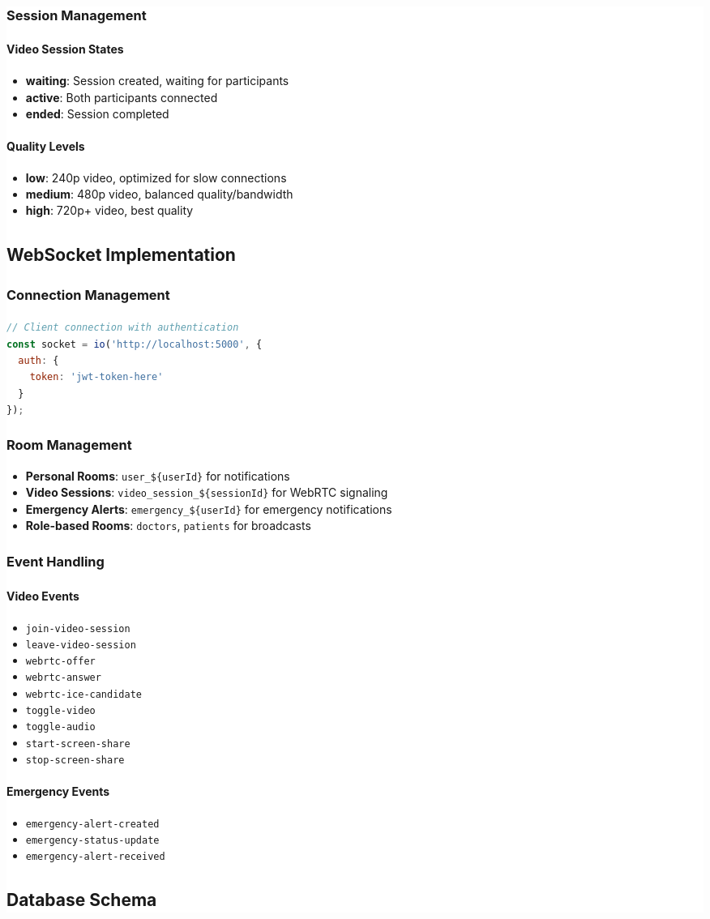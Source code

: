 ### Session Management

#### Video Session States
- **waiting**: Session created, waiting for participants
- **active**: Both participants connected
- **ended**: Session completed

#### Quality Levels
- **low**: 240p video, optimized for slow connections
- **medium**: 480p video, balanced quality/bandwidth
- **high**: 720p+ video, best quality

## WebSocket Implementation

### Connection Management

```javascript
// Client connection with authentication
const socket = io('http://localhost:5000', {
  auth: {
    token: 'jwt-token-here'
  }
});
```

### Room Management

- **Personal Rooms**: `user_${userId}` for notifications
- **Video Sessions**: `video_session_${sessionId}` for WebRTC signaling
- **Emergency Alerts**: `emergency_${userId}` for emergency notifications
- **Role-based Rooms**: `doctors`, `patients` for broadcasts

### Event Handling

#### Video Events
- `join-video-session`
- `leave-video-session`
- `webrtc-offer`
- `webrtc-answer`
- `webrtc-ice-candidate`
- `toggle-video`
- `toggle-audio`
- `start-screen-share`
- `stop-screen-share`

#### Emergency Events
- `emergency-alert-created`
- `emergency-status-update`
- `emergency-alert-received`

## Database Schema

